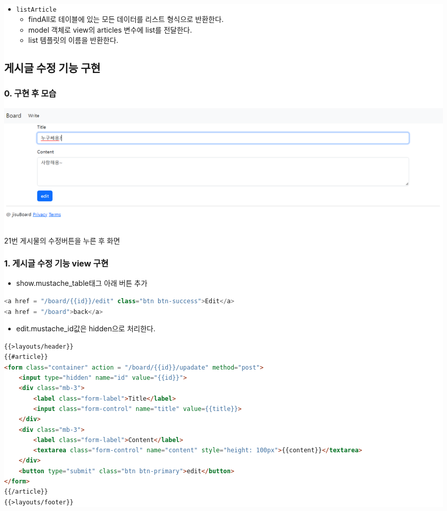 - `listArticle`
    - findAll로 테이블에 있는 모든 데이터를 리스트 형식으로 반환한다.
    - model 객체로 view의 articles 변수에 list를 전달한다.
    - list 템플릿의 이름을 반환한다.

## 게시글 수정 기능 구현

### 0. 구현 후 모습

![img_6.png](image/img_6.png)

21번 게시물의 수정버튼을 누른 후 화면

### 1. 게시글 수정 기능 view 구현

- show.mustache_table태그 아래 버튼 추가

```java
<a href = "/board/{{id}}/edit" class="btn btn-success">Edit</a>
<a href = "/board">back</a>
```

- edit.mustache_id값은 hidden으로 처리한다.

```html
{{>layouts/header}}
{{#article}}
<form class="container" action = "/board/{{id}}/upadate" method="post">
    <input type="hidden" name="id" value="{{id}}">
    <div class="mb-3">
        <label class="form-label">Title</label>
        <input class="form-control" name="title" value={{title}}>
    </div>
    <div class="mb-3">
        <label class="form-label">Content</label>
        <textarea class="form-control" name="content" style="height: 100px">{{content}}</textarea>
    </div>
    <button type="submit" class="btn btn-primary">edit</button>
</form>
{{/article}}
{{>layouts/footer}}
```
